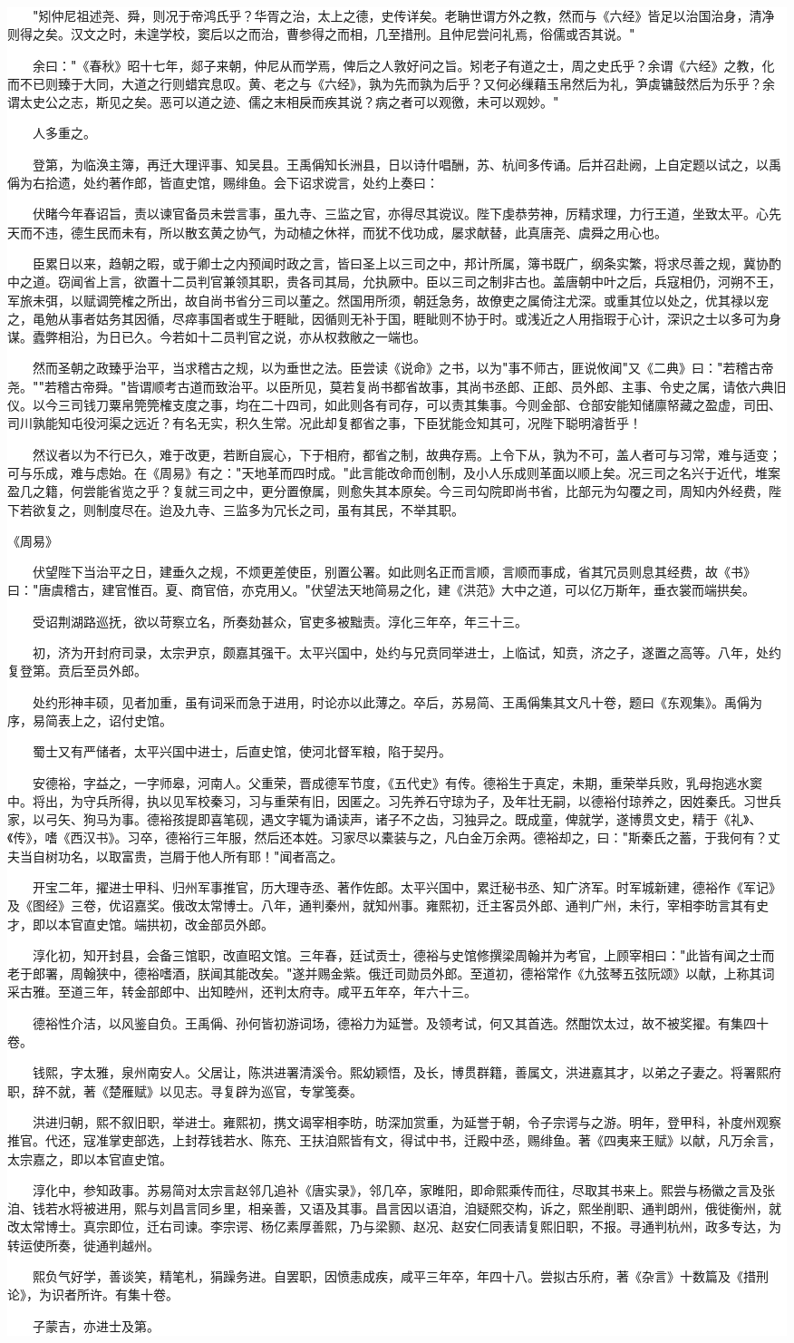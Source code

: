 　　"矧仲尼祖述尧、舜，则况于帝鸿氏乎？华胥之治，太上之德，史传详矣。老聃世谓方外之教，然而与《六经》皆足以治国治身，清净则得之矣。汉文之时，未遑学校，窦后以之而治，曹参得之而相，几至措刑。且仲尼尝问礼焉，俗儒或否其说。"

　　余曰："《春秋》昭十七年，郯子来朝，仲尼从而学焉，俾后之人敦好问之旨。矧老子有道之士，周之史氏乎？余谓《六经》之教，化而不已则臻于大同，大道之行则蜡宾息叹。黄、老之与《六经》，孰为先而孰为后乎？又何必缫藉玉帛然后为礼，笋虡镛鼓然后为乐乎？余谓太史公之志，斯见之矣。恶可以道之迹、儒之末相戾而疾其说？病之者可以观徼，未可以观妙。"

　　人多重之。

　　登第，为临涣主簿，再迁大理评事、知吴县。王禹偁知长洲县，日以诗什唱酬，苏、杭间多传诵。后并召赴阙，上自定题以试之，以禹偁为右拾遗，处约著作郎，皆直史馆，赐绯鱼。会下诏求谠言，处约上奏曰：

　　伏睹今年春诏旨，责以谏官备员未尝言事，虽九寺、三监之官，亦得尽其谠议。陛下虔恭劳神，厉精求理，力行王道，坐致太平。心先天而不违，德生民而未有，所以散玄黄之协气，为动植之休祥，而犹不伐功成，屡求献替，此真唐尧、虞舜之用心也。

　　臣累日以来，趋朝之暇，或于卿士之内预闻时政之言，皆曰圣上以三司之中，邦计所属，簿书既广，纲条实繁，将求尽善之规，冀协酌中之道。窃闻省上言，欲置十二员判官兼领其职，贵各司其局，允执厥中。臣以三司之制非古也。盖唐朝中叶之后，兵寇相仍，河朔不王，军旅未弭，以赋调筦榷之所出，故自尚书省分三司以董之。然国用所须，朝廷急务，故僚吏之属倚注尤深。或重其位以处之，优其禄以宠之，黾勉从事者姑务其因循，尽瘁事国者或生于睚眦，因循则无补于国，睚眦则不协于时。或浅近之人用指瑕于心计，深识之士以多可为身谋。蠹弊相沿，为日已久。今若如十二员判官之说，亦从权救敝之一端也。

　　然而圣朝之政臻乎治平，当求稽古之规，以为垂世之法。臣尝读《说命》之书，以为"事不师古，匪说攸闻"又《二典》曰："若稽古帝尧。""若稽古帝舜。"皆谓顺考古道而致治平。以臣所见，莫若复尚书都省故事，其尚书丞郎、正郎、员外郎、主事、令史之属，请依六典旧仪。以今三司钱刀粟帛筦筦榷支度之事，均在二十四司，如此则各有司存，可以责其集事。今则金部、仓部安能知储廪帑藏之盈虚，司田、司川孰能知屯役河渠之远近？有名无实，积久生常。况此却复都省之事，下臣犹能佥知其可，况陛下聪明濬哲乎！

　　然议者以为不行已久，难于改更，若断自宸心，下于相府，都省之制，故典存焉。上令下从，孰为不可，盖人者可与习常，难与适变；可与乐成，难与虑始。在《周易》有之："天地革而四时成。"此言能改命而创制，及小人乐成则革面以顺上矣。况三司之名兴于近代，堆案盈几之籍，何尝能省览之乎？复就三司之中，更分置僚属，则愈失其本原矣。今三司勾院即尚书省，比部元为勾覆之司，周知内外经费，陛下若欲复之，则制度尽在。迨及九寺、三监多为冗长之司，虽有其民，不举其职。

《周易》

　　伏望陛下当治平之日，建垂久之规，不烦更差使臣，别置公署。如此则名正而言顺，言顺而事成，省其冗员则息其经费，故《书》曰："唐虞稽古，建官惟百。夏、商官倍，亦克用乂。"伏望法天地简易之化，建《洪范》大中之道，可以亿万斯年，垂衣裳而端拱矣。

　　受诏荆湖路巡抚，欲以苛察立名，所奏劾甚众，官吏多被黜责。淳化三年卒，年三十三。

　　初，济为开封府司录，太宗尹京，颇嘉其强干。太平兴国中，处约与兄贲同举进士，上临试，知贲，济之子，遂置之高等。八年，处约复登第。贲后至员外郎。

　　处约形神丰硕，见者加重，虽有词采而急于进用，时论亦以此薄之。卒后，苏易简、王禹偁集其文凡十卷，题曰《东观集》。禹偁为序，易简表上之，诏付史馆。

　　蜀士又有严储者，太平兴国中进士，后直史馆，使河北督军粮，陷于契丹。

　　安德裕，字益之，一字师皋，河南人。父重荣，晋成德军节度，《五代史》有传。德裕生于真定，未期，重荣举兵败，乳母抱逃水窦中。将出，为守兵所得，执以见军校秦习，习与重荣有旧，因匿之。习先养石守琼为子，及年壮无嗣，以德裕付琼养之，因姓秦氏。习世兵家，以弓矢、狗马为事。德裕孩提即喜笔砚，遇文字辄为诵读声，诸子不之齿，习独异之。既成童，俾就学，遂博贯文史，精于《礼》、《传》，嗜《西汉书》。习卒，德裕行三年服，然后还本姓。习家尽以橐装与之，凡白金万余两。德裕却之，曰："斯秦氏之蓄，于我何有？丈夫当自树功名，以取富贵，岂屑于他人所有耶！"闻者高之。

　　开宝二年，擢进士甲科、归州军事推官，历大理寺丞、著作佐郎。太平兴国中，累迁秘书丞、知广济军。时军城新建，德裕作《军记》及《图经》三卷，优诏嘉奖。俄改太常博士。八年，通判秦州，就知州事。雍熙初，迁主客员外郎、通判广州，未行，宰相李昉言其有史才，即以本官直史馆。端拱初，改金部员外郎。

　　淳化初，知开封县，会备三馆职，改直昭文馆。三年春，廷试贡士，德裕与史馆修撰梁周翰并为考官，上顾宰相曰："此皆有闻之士而老于郎署，周翰狭中，德裕嗜酒，朕闻其能改矣。"遂并赐金紫。俄迁司勋员外郎。至道初，德裕常作《九弦琴五弦阮颂》以献，上称其词采古雅。至道三年，转金部郎中、出知睦州，还判太府寺。咸平五年卒，年六十三。

　　德裕性介洁，以风鉴自负。王禹偁、孙何皆初游词场，德裕力为延誉。及领考试，何又其首选。然酣饮太过，故不被奖擢。有集四十卷。

　　钱熙，字太雅，泉州南安人。父居让，陈洪进署清溪令。熙幼颖悟，及长，博贯群籍，善属文，洪进嘉其才，以弟之子妻之。将署熙府职，辞不就，著《楚雁赋》以见志。寻复辟为巡官，专掌笺奏。

　　洪进归朝，熙不叙旧职，举进士。雍熙初，携文谒宰相李昉，昉深加赏重，为延誉于朝，令子宗谔与之游。明年，登甲科，补度州观察推官。代还，寇准掌吏部选，上封荐钱若水、陈充、王扶洎熙皆有文，得试中书，迁殿中丞，赐绯鱼。著《四夷来王赋》以献，凡万余言，太宗嘉之，即以本官直史馆。

　　淳化中，参知政事。苏易简对太宗言赵邻几追补《唐实录》，邻几卒，家睢阳，即命熙乘传而往，尽取其书来上。熙尝与杨徽之言及张洎、钱若水将被进用，熙与刘昌言同乡里，相亲善，又语及其事。昌言因以语洎，洎疑熙交构，诉之，熙坐削职、通判朗州，俄徙衡州，就改太常博士。真宗即位，迁右司谏。李宗谔、杨亿素厚善熙，乃与梁颢、赵况、赵安仁同表请复熙旧职，不报。寻通判杭州，政多专达，为转运使所奏，徙通判越州。

　　熙负气好学，善谈笑，精笔札，狷躁务进。自罢职，因愤恚成疾，咸平三年卒，年四十八。尝拟古乐府，著《杂言》十数篇及《措刑论》，为识者所许。有集十卷。

　　子蒙吉，亦进士及第。